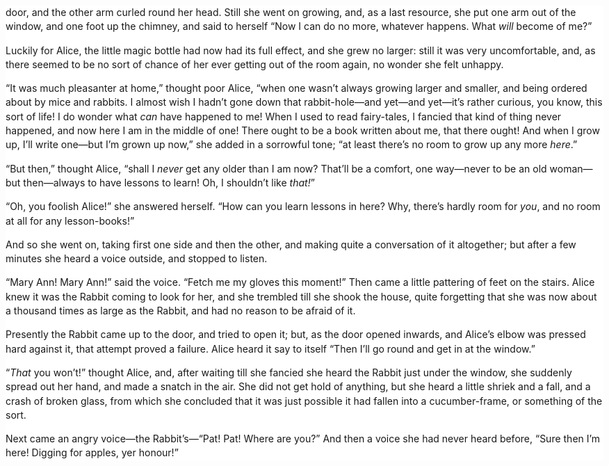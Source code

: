 door, and the other arm curled round her head. Still she went on growing, and,
as a last resource, she put one arm out of the window, and one foot up the
chimney, and said to herself “Now I can do no more, whatever happens.
What <i>will</i> become of me?”
</p>
<p>
Luckily for Alice, the little magic bottle had now had its full effect, and she
grew no larger: still it was very uncomfortable, and, as there seemed to be no
sort of chance of her ever getting out of the room again, no wonder she felt
unhappy.
</p>
<p>
“It was much pleasanter at home,” thought poor Alice, “when
one wasn’t always growing larger and smaller, and being ordered about by
mice and rabbits. I almost wish I hadn’t gone down that
rabbit-hole—and yet—and yet—it’s rather curious, you
know, this sort of life! I do wonder what <i>can</i> have happened to me! When
I used to read fairy-tales, I fancied that kind of thing never happened, and
now here I am in the middle of one! There ought to be a book written about me,
that there ought! And when I grow up, I’ll write one—but I’m
grown up now,” she added in a sorrowful tone; “at least
there’s no room to grow up any more <i>here</i>.”
</p>
<p>
“But then,” thought Alice, “shall I <i>never</i> get any
older than I am now? That’ll be a comfort, one way—never to be an
old woman—but then—always to have lessons to learn! Oh, I
shouldn’t like <i>that!</i>”
</p>
<p>
“Oh, you foolish Alice!” she answered herself. “How can you
learn lessons in here? Why, there’s hardly room for <i>you</i>, and no
room at all for any lesson-books!”
</p>
<p>
And so she went on, taking first one side and then the other, and making quite
a conversation of it altogether; but after a few minutes she heard a voice
outside, and stopped to listen.
</p>
<p>
“Mary Ann! Mary Ann!” said the voice. “Fetch me my gloves
this moment!” Then came a little pattering of feet on the stairs. Alice
knew it was the Rabbit coming to look for her, and she trembled till she shook
the house, quite forgetting that she was now about a thousand times as large as
the Rabbit, and had no reason to be afraid of it.
</p>
<p>
Presently the Rabbit came up to the door, and tried to open it; but, as the
door opened inwards, and Alice’s elbow was pressed hard against it, that
attempt proved a failure. Alice heard it say to itself “Then I’ll
go round and get in at the window.”
</p>
<p>
“<i>That</i> you won’t!” thought Alice, and, after waiting
till she fancied she heard the Rabbit just under the window, she suddenly
spread out her hand, and made a snatch in the air. She did not get hold of
anything, but she heard a little shriek and a fall, and a crash of broken
glass, from which she concluded that it was just possible it had fallen into a
cucumber-frame, or something of the sort.
</p>
<p>
Next came an angry voice—the Rabbit’s—“Pat! Pat! Where
are you?” And then a voice she had never heard before, “Sure then
I’m here! Digging for apples, yer honour!”